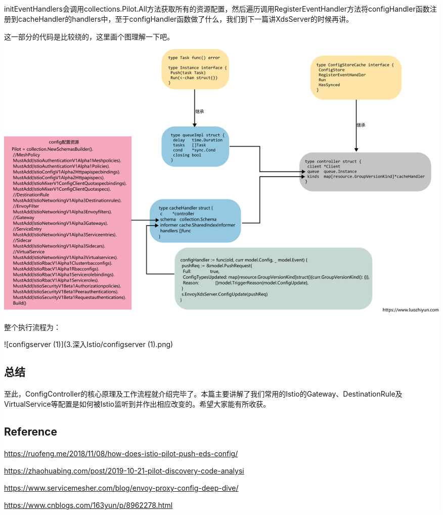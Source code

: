 initEventHandlers会调用collections.Pilot.All方法获取所有的资源配置，然后遍历调用RegisterEventHandler方法将configHandler函数注册到cacheHandler的handlers中，至于configHandler函数做了什么，我们到下一篇讲XdsServer的时候再讲。

这一部分的代码是比较绕的，这里画个图理解一下吧。

![Group2](3.深入Istio/Group2.png)



整个执行流程为：

![configserver (1)](3.深入Istio/configserver (1).png)



## 总结

至此，ConfigController的核心原理及工作流程就介绍完毕了。本篇主要讲解了我们常用的Istio的Gateway、DestinationRule及VirtualService等配置是如何被Istio监听到并作出相应改变的。希望大家能有所收获。

## Reference

https://ruofeng.me/2018/11/08/how-does-istio-pilot-push-eds-config/

https://zhaohuabing.com/post/2019-10-21-pilot-discovery-code-analysi

https://www.servicemesher.com/blog/envoy-proxy-config-deep-dive/

https://www.cnblogs.com/163yun/p/8962278.html